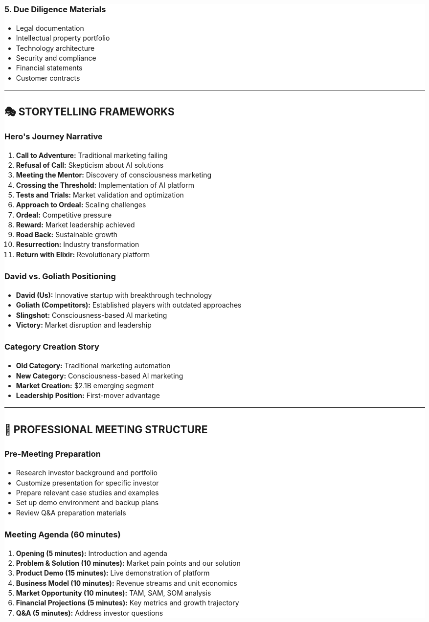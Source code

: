 ### 5. Due Diligence Materials
- Legal documentation
- Intellectual property portfolio
- Technology architecture
- Security and compliance
- Financial statements
- Customer contracts

---

## 🎭 STORYTELLING FRAMEWORKS

### Hero's Journey Narrative
1. **Call to Adventure:** Traditional marketing failing
2. **Refusal of Call:** Skepticism about AI solutions
3. **Meeting the Mentor:** Discovery of consciousness marketing
4. **Crossing the Threshold:** Implementation of AI platform
5. **Tests and Trials:** Market validation and optimization
6. **Approach to Ordeal:** Scaling challenges
7. **Ordeal:** Competitive pressure
8. **Reward:** Market leadership achieved
9. **Road Back:** Sustainable growth
10. **Resurrection:** Industry transformation
11. **Return with Elixir:** Revolutionary platform

### David vs. Goliath Positioning
- **David (Us):** Innovative startup with breakthrough technology
- **Goliath (Competitors):** Established players with outdated approaches
- **Slingshot:** Consciousness-based AI marketing
- **Victory:** Market disruption and leadership

### Category Creation Story
- **Old Category:** Traditional marketing automation
- **New Category:** Consciousness-based AI marketing
- **Market Creation:** $2.1B emerging segment
- **Leadership Position:** First-mover advantage

---

## 💼 PROFESSIONAL MEETING STRUCTURE

### Pre-Meeting Preparation
- Research investor background and portfolio
- Customize presentation for specific investor
- Prepare relevant case studies and examples
- Set up demo environment and backup plans
- Review Q&A preparation materials

### Meeting Agenda (60 minutes)
1. **Opening (5 minutes):** Introduction and agenda
2. **Problem & Solution (10 minutes):** Market pain points and our solution
3. **Product Demo (15 minutes):** Live demonstration of platform
4. **Business Model (10 minutes):** Revenue streams and unit economics
5. **Market Opportunity (10 minutes):** TAM, SAM, SOM analysis
6. **Financial Projections (5 minutes):** Key metrics and growth trajectory
7. **Q&A (5 minutes):** Address investor questions
